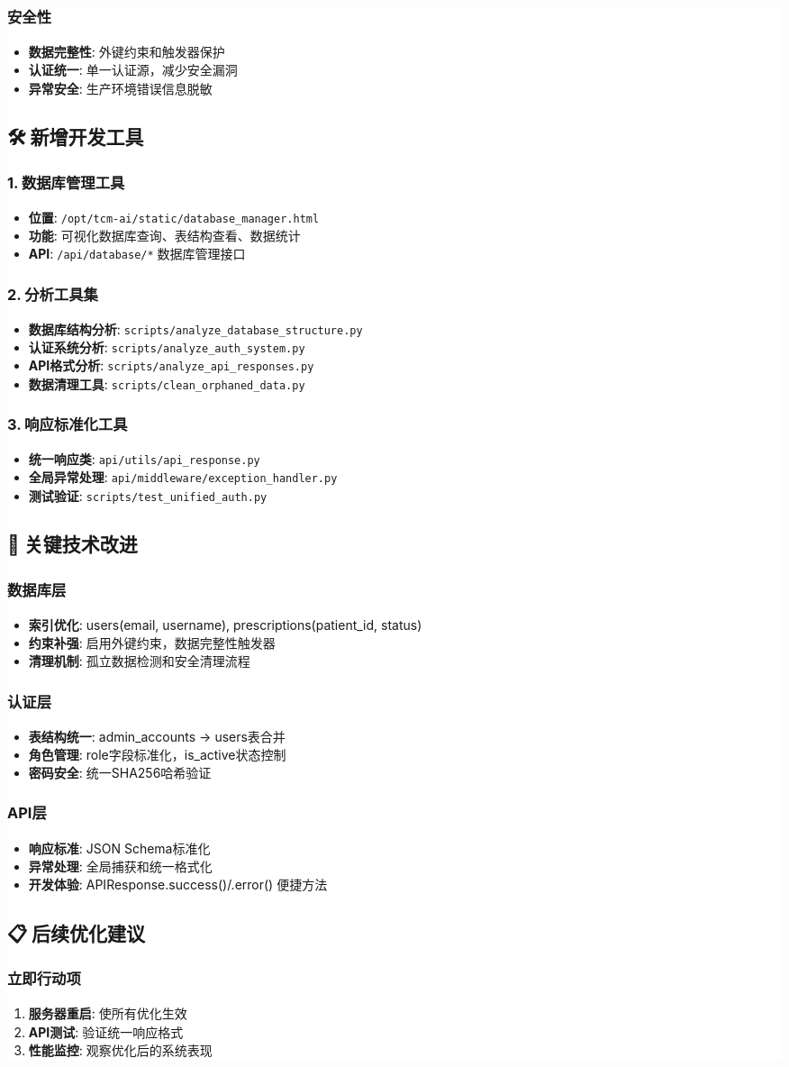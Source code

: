 ### 安全性
- **数据完整性**: 外键约束和触发器保护
- **认证统一**: 单一认证源，减少安全漏洞
- **异常安全**: 生产环境错误信息脱敏

## 🛠️ **新增开发工具**

### 1. 数据库管理工具
- **位置**: `/opt/tcm-ai/static/database_manager.html`
- **功能**: 可视化数据库查询、表结构查看、数据统计
- **API**: `/api/database/*` 数据库管理接口

### 2. 分析工具集
- **数据库结构分析**: `scripts/analyze_database_structure.py`
- **认证系统分析**: `scripts/analyze_auth_system.py`  
- **API格式分析**: `scripts/analyze_api_responses.py`
- **数据清理工具**: `scripts/clean_orphaned_data.py`

### 3. 响应标准化工具
- **统一响应类**: `api/utils/api_response.py`
- **全局异常处理**: `api/middleware/exception_handler.py`
- **测试验证**: `scripts/test_unified_auth.py`

## 🔧 **关键技术改进**

### 数据库层
- **索引优化**: users(email, username), prescriptions(patient_id, status)
- **约束补强**: 启用外键约束，数据完整性触发器
- **清理机制**: 孤立数据检测和安全清理流程

### 认证层
- **表结构统一**: admin_accounts → users表合并
- **角色管理**: role字段标准化，is_active状态控制
- **密码安全**: 统一SHA256哈希验证

### API层  
- **响应标准**: JSON Schema标准化
- **异常处理**: 全局捕获和统一格式化
- **开发体验**: APIResponse.success()/.error() 便捷方法

## 📋 **后续优化建议**

### 立即行动项
1. **服务器重启**: 使所有优化生效
2. **API测试**: 验证统一响应格式
3. **性能监控**: 观察优化后的系统表现
